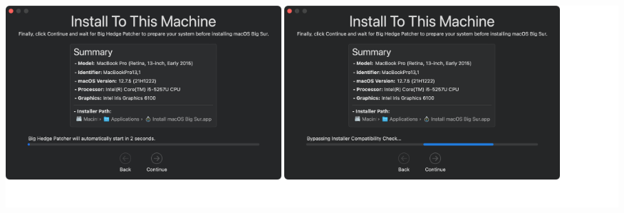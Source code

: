 <img width=45% src="https://github.com/minh-ton/Big-Hedge-Patcher/blob/main/Screenshots/install_to_machine_starting.png?raw=true"> <img width=45% src="https://github.com/minh-ton/Big-Hedge-Patcher/blob/main/Screenshots/install_to_machine_2.png?raw=true">
</div>
<br>
